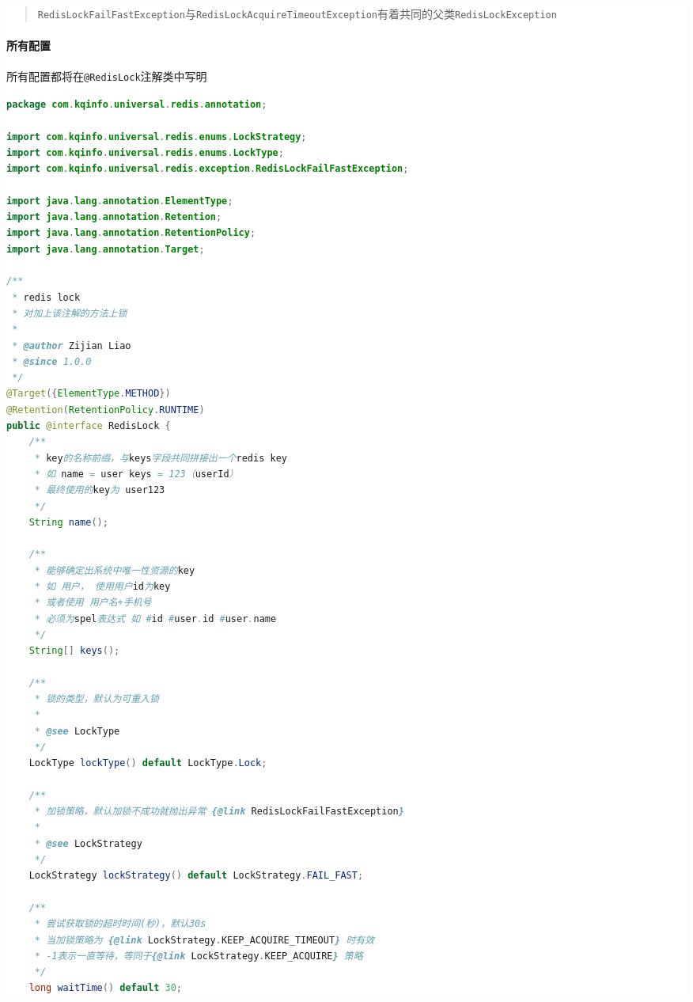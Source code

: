 ```java
```

> `RedisLockFailFastException`与`RedisLockAcquireTimeoutException`有着共同的父类`RedisLockException`

#### 所有配置

所有配置都将在`@RedisLock`注解类中写明

```java
package com.kqinfo.universal.redis.annotation;

import com.kqinfo.universal.redis.enums.LockStrategy;
import com.kqinfo.universal.redis.enums.LockType;
import com.kqinfo.universal.redis.exception.RedisLockFailFastException;

import java.lang.annotation.ElementType;
import java.lang.annotation.Retention;
import java.lang.annotation.RetentionPolicy;
import java.lang.annotation.Target;

/**
 * redis lock
 * 对加上该注解的方法上锁
 *
 * @author Zijian Liao
 * @since 1.0.0
 */
@Target({ElementType.METHOD})
@Retention(RetentionPolicy.RUNTIME)
public @interface RedisLock {
    /**
     * key的名称前缀，与keys字段共同拼接出一个redis key
     * 如 name = user keys = 123（userId）
     * 最终使用的key为 user123
     */
    String name();

    /**
     * 能够确定出系统中唯一性资源的key
     * 如 用户， 使用用户id为key
     * 或者使用 用户名+手机号
     * 必须为spel表达式 如 #id #user.id #user.name
     */
    String[] keys();

    /**
     * 锁的类型，默认为可重入锁
     *
     * @see LockType
     */
    LockType lockType() default LockType.Lock;

    /**
     * 加锁策略，默认加锁不成功就抛出异常 {@link RedisLockFailFastException}
     *
     * @see LockStrategy
     */
    LockStrategy lockStrategy() default LockStrategy.FAIL_FAST;

    /**
     * 尝试获取锁的超时时间(秒)，默认30s
     * 当加锁策略为 {@link LockStrategy.KEEP_ACQUIRE_TIMEOUT} 时有效
     * -1表示一直等待，等同于{@link LockStrategy.KEEP_ACQUIRE} 策略
     */
    long waitTime() default 30;
```